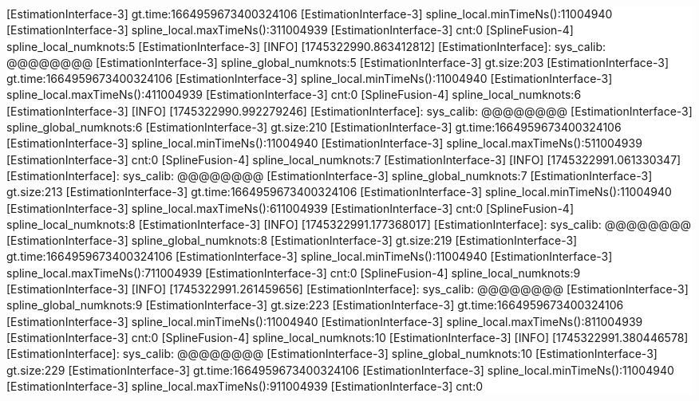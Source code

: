 [EstimationInterface-3] gt.time:1664959673400324106
[EstimationInterface-3] spline_local.minTimeNs():11004940
[EstimationInterface-3] spline_local.maxTimeNs():311004939
[EstimationInterface-3] cnt:0
[SplineFusion-4] spline_local_numknots:5
[EstimationInterface-3] [INFO] [1745322990.863412812] [EstimationInterface]: sys_calib: @@@@@@@@ 
[EstimationInterface-3] spline_global_numknots:5
[EstimationInterface-3] gt.size:203
[EstimationInterface-3] gt.time:1664959673400324106
[EstimationInterface-3] spline_local.minTimeNs():11004940
[EstimationInterface-3] spline_local.maxTimeNs():411004939
[EstimationInterface-3] cnt:0
[SplineFusion-4] spline_local_numknots:6
[EstimationInterface-3] [INFO] [1745322990.992279246] [EstimationInterface]: sys_calib: @@@@@@@@ 
[EstimationInterface-3] spline_global_numknots:6
[EstimationInterface-3] gt.size:210
[EstimationInterface-3] gt.time:1664959673400324106
[EstimationInterface-3] spline_local.minTimeNs():11004940
[EstimationInterface-3] spline_local.maxTimeNs():511004939
[EstimationInterface-3] cnt:0
[SplineFusion-4] spline_local_numknots:7
[EstimationInterface-3] [INFO] [1745322991.061330347] [EstimationInterface]: sys_calib: @@@@@@@@ 
[EstimationInterface-3] spline_global_numknots:7
[EstimationInterface-3] gt.size:213
[EstimationInterface-3] gt.time:1664959673400324106
[EstimationInterface-3] spline_local.minTimeNs():11004940
[EstimationInterface-3] spline_local.maxTimeNs():611004939
[EstimationInterface-3] cnt:0
[SplineFusion-4] spline_local_numknots:8
[EstimationInterface-3] [INFO] [1745322991.177368017] [EstimationInterface]: sys_calib: @@@@@@@@ 
[EstimationInterface-3] spline_global_numknots:8
[EstimationInterface-3] gt.size:219
[EstimationInterface-3] gt.time:1664959673400324106
[EstimationInterface-3] spline_local.minTimeNs():11004940
[EstimationInterface-3] spline_local.maxTimeNs():711004939
[EstimationInterface-3] cnt:0
[SplineFusion-4] spline_local_numknots:9
[EstimationInterface-3] [INFO] [1745322991.261459656] [EstimationInterface]: sys_calib: @@@@@@@@ 
[EstimationInterface-3] spline_global_numknots:9
[EstimationInterface-3] gt.size:223
[EstimationInterface-3] gt.time:1664959673400324106
[EstimationInterface-3] spline_local.minTimeNs():11004940
[EstimationInterface-3] spline_local.maxTimeNs():811004939
[EstimationInterface-3] cnt:0
[SplineFusion-4] spline_local_numknots:10
[EstimationInterface-3] [INFO] [1745322991.380446578] [EstimationInterface]: sys_calib: @@@@@@@@ 
[EstimationInterface-3] spline_global_numknots:10
[EstimationInterface-3] gt.size:229
[EstimationInterface-3] gt.time:1664959673400324106
[EstimationInterface-3] spline_local.minTimeNs():11004940
[EstimationInterface-3] spline_local.maxTimeNs():911004939
[EstimationInterface-3] cnt:0
